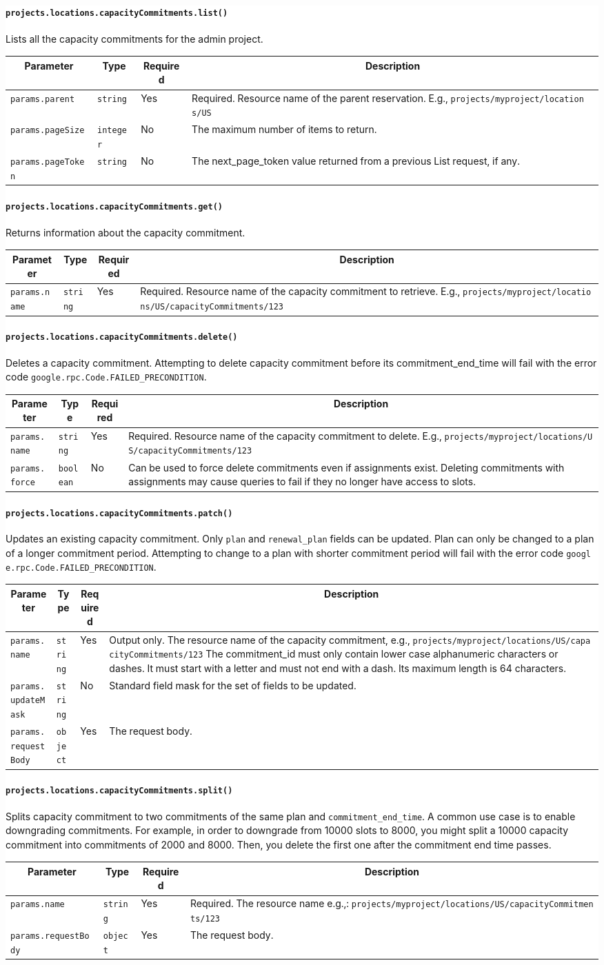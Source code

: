 #### `projects.locations.capacityCommitments.list()`

Lists all the capacity commitments for the admin project.

| Parameter | Type | Required | Description |
|---|---|---|---|
| `params.parent` | `string` | Yes | Required. Resource name of the parent reservation. E.g., `projects/myproject/locations/US` |
| `params.pageSize` | `integer` | No | The maximum number of items to return. |
| `params.pageToken` | `string` | No | The next_page_token value returned from a previous List request, if any. |

#### `projects.locations.capacityCommitments.get()`

Returns information about the capacity commitment.

| Parameter | Type | Required | Description |
|---|---|---|---|
| `params.name` | `string` | Yes | Required. Resource name of the capacity commitment to retrieve. E.g., `projects/myproject/locations/US/capacityCommitments/123` |

#### `projects.locations.capacityCommitments.delete()`

Deletes a capacity commitment. Attempting to delete capacity commitment before its commitment_end_time will fail with the error code `google.rpc.Code.FAILED_PRECONDITION`.

| Parameter | Type | Required | Description |
|---|---|---|---|
| `params.name` | `string` | Yes | Required. Resource name of the capacity commitment to delete. E.g., `projects/myproject/locations/US/capacityCommitments/123` |
| `params.force` | `boolean` | No | Can be used to force delete commitments even if assignments exist. Deleting commitments with assignments may cause queries to fail if they no longer have access to slots. |

#### `projects.locations.capacityCommitments.patch()`

Updates an existing capacity commitment. Only `plan` and `renewal_plan` fields can be updated. Plan can only be changed to a plan of a longer commitment period. Attempting to change to a plan with shorter commitment period will fail with the error code `google.rpc.Code.FAILED_PRECONDITION`.

| Parameter | Type | Required | Description |
|---|---|---|---|
| `params.name` | `string` | Yes | Output only. The resource name of the capacity commitment, e.g., `projects/myproject/locations/US/capacityCommitments/123` The commitment_id must only contain lower case alphanumeric characters or dashes. It must start with a letter and must not end with a dash. Its maximum length is 64 characters. |
| `params.updateMask` | `string` | No | Standard field mask for the set of fields to be updated. |
| `params.requestBody` | `object` | Yes | The request body. |

#### `projects.locations.capacityCommitments.split()`

Splits capacity commitment to two commitments of the same plan and `commitment_end_time`. A common use case is to enable downgrading commitments. For example, in order to downgrade from 10000 slots to 8000, you might split a 10000 capacity commitment into commitments of 2000 and 8000. Then, you delete the first one after the commitment end time passes.

| Parameter | Type | Required | Description |
|---|---|---|---|
| `params.name` | `string` | Yes | Required. The resource name e.g.,: `projects/myproject/locations/US/capacityCommitments/123` |
| `params.requestBody` | `object` | Yes | The request body. |
